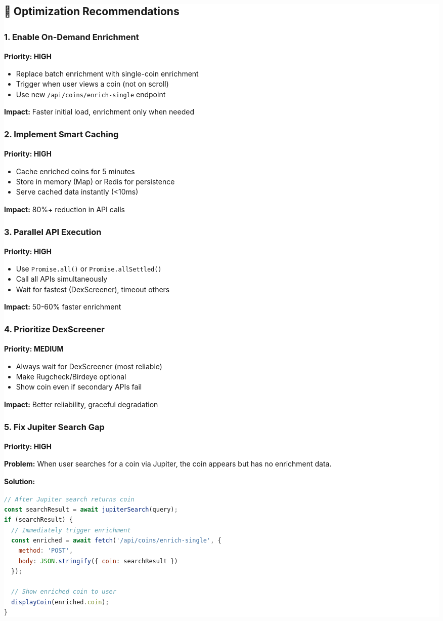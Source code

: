 ## 🎯 Optimization Recommendations

### 1. Enable On-Demand Enrichment
**Priority: HIGH**

- Replace batch enrichment with single-coin enrichment
- Trigger when user views a coin (not on scroll)
- Use new `/api/coins/enrich-single` endpoint

**Impact:** Faster initial load, enrichment only when needed

### 2. Implement Smart Caching
**Priority: HIGH**

- Cache enriched coins for 5 minutes
- Store in memory (Map) or Redis for persistence
- Serve cached data instantly (<10ms)

**Impact:** 80%+ reduction in API calls

### 3. Parallel API Execution
**Priority: HIGH**

- Use `Promise.all()` or `Promise.allSettled()`
- Call all APIs simultaneously
- Wait for fastest (DexScreener), timeout others

**Impact:** 50-60% faster enrichment

### 4. Prioritize DexScreener
**Priority: MEDIUM**

- Always wait for DexScreener (most reliable)
- Make Rugcheck/Birdeye optional
- Show coin even if secondary APIs fail

**Impact:** Better reliability, graceful degradation

### 5. Fix Jupiter Search Gap
**Priority: HIGH**

**Problem:** When user searches for a coin via Jupiter, the coin appears but has no enrichment data.

**Solution:**
```javascript
// After Jupiter search returns coin
const searchResult = await jupiterSearch(query);
if (searchResult) {
  // Immediately trigger enrichment
  const enriched = await fetch('/api/coins/enrich-single', {
    method: 'POST',
    body: JSON.stringify({ coin: searchResult })
  });
  
  // Show enriched coin to user
  displayCoin(enriched.coin);
}
```
